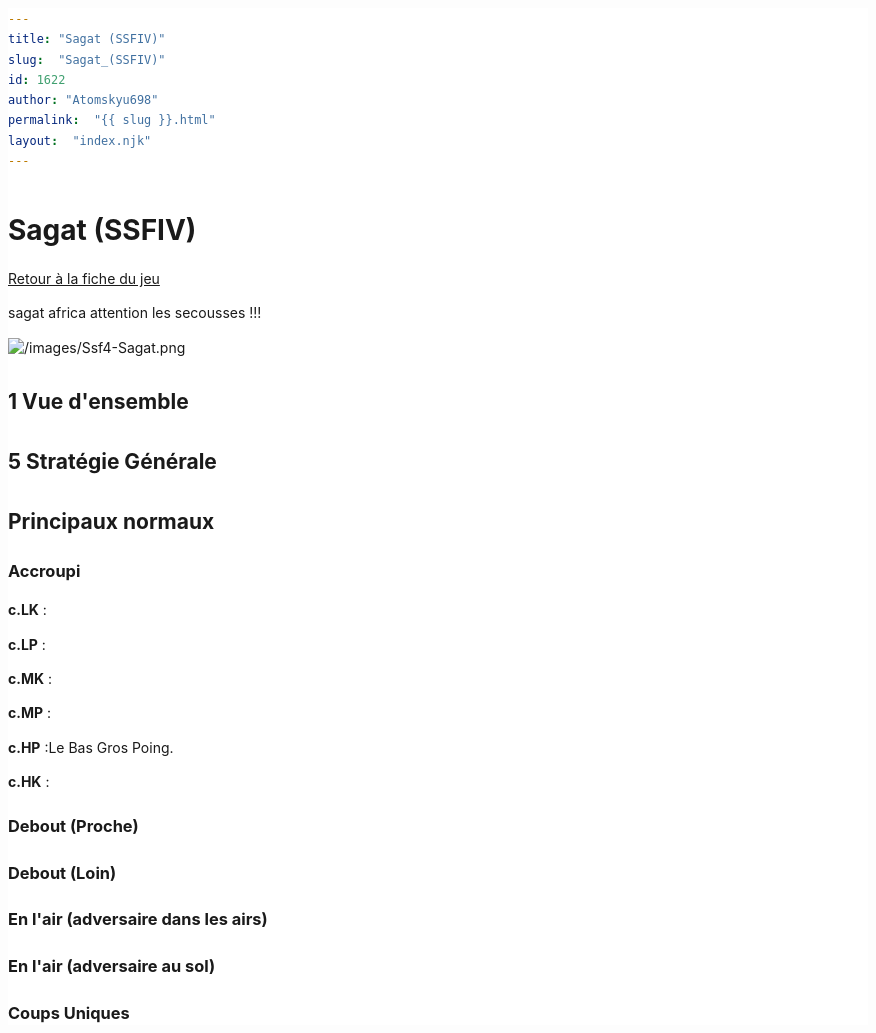 ```yaml
---
title: "Sagat (SSFIV)"
slug:  "Sagat_(SSFIV)"
id: 1622
author: "Atomskyu698"
permalink:  "{{ slug }}.html"
layout:  "index.njk"
---
```


# Sagat (SSFIV)

[Retour à la fiche du
jeu](http://wiki.basgrospoing.fr/index.php/Super_Street_Fighter_IV)

sagat africa attention les secousses !!!

![](/images/Ssf4-Sagat.png "/images/Ssf4-Sagat.png")

## 1 Vue d'ensemble

## 5 Stratégie Générale

## Principaux normaux

### Accroupi

**c.LK** :

**c.LP** :

**c.MK** :

**c.MP** :

**c.HP** :Le Bas Gros Poing.

**c.HK** :

### Debout (Proche)

### Debout (Loin)

### En l'air (adversaire dans les airs)

### En l'air (adversaire au sol)

### Coups Uniques
